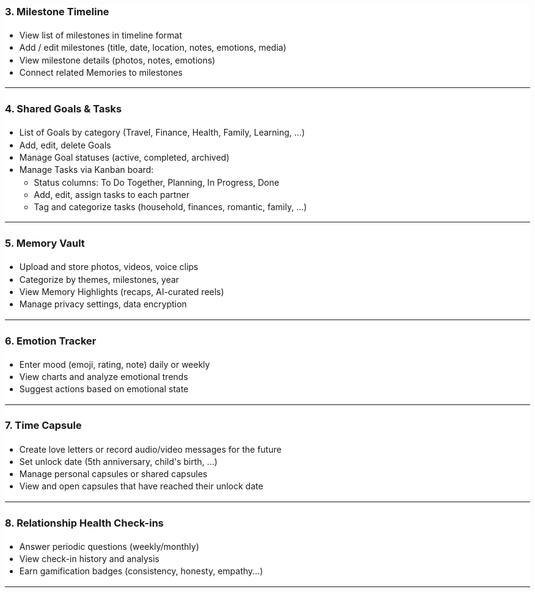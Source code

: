
### 3. Milestone Timeline

- View list of milestones in timeline format
- Add / edit milestones (title, date, location, notes, emotions, media)
- View milestone details (photos, notes, emotions)
- Connect related Memories to milestones

---

### 4. Shared Goals & Tasks

- List of Goals by category (Travel, Finance, Health, Family, Learning, ...)
- Add, edit, delete Goals
- Manage Goal statuses (active, completed, archived)
- Manage Tasks via Kanban board:
  - Status columns: To Do Together, Planning, In Progress, Done
  - Add, edit, assign tasks to each partner
  - Tag and categorize tasks (household, finances, romantic, family, ...)

---

### 5. Memory Vault

- Upload and store photos, videos, voice clips
- Categorize by themes, milestones, year
- View Memory Highlights (recaps, AI-curated reels)
- Manage privacy settings, data encryption

---

### 6. Emotion Tracker

- Enter mood (emoji, rating, note) daily or weekly
- View charts and analyze emotional trends
- Suggest actions based on emotional state

---

### 7. Time Capsule

- Create love letters or record audio/video messages for the future
- Set unlock date (5th anniversary, child's birth, ...)
- Manage personal capsules or shared capsules
- View and open capsules that have reached their unlock date

---

### 8. Relationship Health Check-ins

- Answer periodic questions (weekly/monthly)
- View check-in history and analysis
- Earn gamification badges (consistency, honesty, empathy...)

---